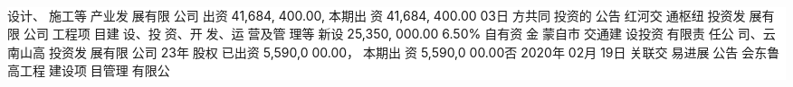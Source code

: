 设计、
施工等
产业发
展有限
公司
出资
41,684,
400.00,
本期出
资
41,684,
400.00
03日
方共同
投资的
公告
红河交
通枢纽
投资发
展有限
公司
工程项
目建
设、投
资、开
发、运
营及管
理等
新设
25,350,
000.00
6.50%
自有资
金
蒙自市
交通建
设投资
有限责
任公
司、云
南山高
投资发
展有限
公司
23年
股权
已出资
5,590,0
00.00，
本期出
资
5,590,0
00.00否
2020年
02月
19日
关联交
易进展
公告
会东鲁
高工程
建设项
目管理
有限公